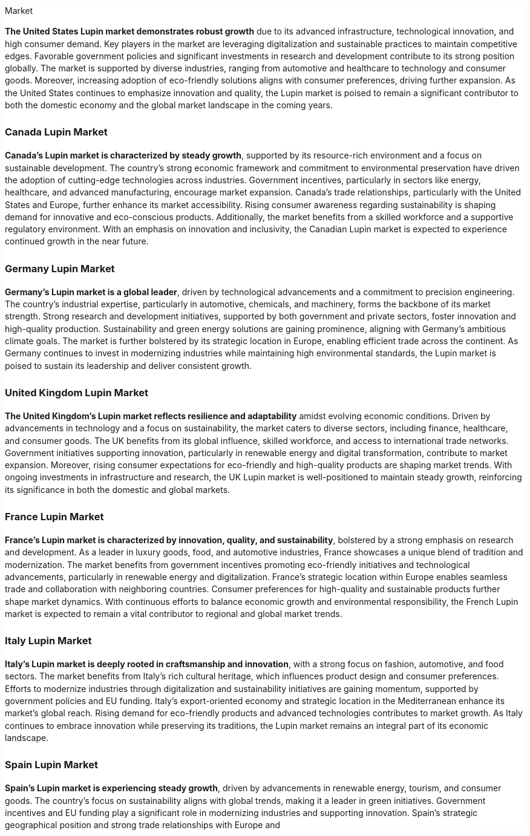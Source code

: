 Market</strong></h3><p><strong>The United States Lupin market demonstrates robust growth</strong> due to its advanced infrastructure, technological innovation, and high consumer demand. Key players in the market are leveraging digitalization and sustainable practices to maintain competitive edges. Favorable government policies and significant investments in research and development contribute to its strong position globally. The market is supported by diverse industries, ranging from automotive and healthcare to technology and consumer goods. Moreover, increasing adoption of eco-friendly solutions aligns with consumer preferences, driving further expansion. As the United States continues to emphasize innovation and quality, the Lupin market is poised to remain a significant contributor to both the domestic economy and the global market landscape in the coming years.</p><h3><strong>Canada Lupin Market</strong></h3><p><strong>Canada&rsquo;s Lupin market is characterized by steady growth</strong>, supported by its resource-rich environment and a focus on sustainable development. The country&rsquo;s strong economic framework and commitment to environmental preservation have driven the adoption of cutting-edge technologies across industries. Government incentives, particularly in sectors like energy, healthcare, and advanced manufacturing, encourage market expansion. Canada&rsquo;s trade relationships, particularly with the United States and Europe, further enhance its market accessibility. Rising consumer awareness regarding sustainability is shaping demand for innovative and eco-conscious products. Additionally, the market benefits from a skilled workforce and a supportive regulatory environment. With an emphasis on innovation and inclusivity, the Canadian Lupin market is expected to experience continued growth in the near future.</p><h3><strong>Germany Lupin Market</strong></h3><p><strong>Germany&rsquo;s Lupin market is a global leader</strong>, driven by technological advancements and a commitment to precision engineering. The country&rsquo;s industrial expertise, particularly in automotive, chemicals, and machinery, forms the backbone of its market strength. Strong research and development initiatives, supported by both government and private sectors, foster innovation and high-quality production. Sustainability and green energy solutions are gaining prominence, aligning with Germany&rsquo;s ambitious climate goals. The market is further bolstered by its strategic location in Europe, enabling efficient trade across the continent. As Germany continues to invest in modernizing industries while maintaining high environmental standards, the Lupin market is poised to sustain its leadership and deliver consistent growth.</p><h3><strong>United Kingdom Lupin Market</strong></h3><p><strong>The United Kingdom&rsquo;s Lupin market reflects resilience and adaptability</strong> amidst evolving economic conditions. Driven by advancements in technology and a focus on sustainability, the market caters to diverse sectors, including finance, healthcare, and consumer goods. The UK benefits from its global influence, skilled workforce, and access to international trade networks. Government initiatives supporting innovation, particularly in renewable energy and digital transformation, contribute to market expansion. Moreover, rising consumer expectations for eco-friendly and high-quality products are shaping market trends. With ongoing investments in infrastructure and research, the UK Lupin market is well-positioned to maintain steady growth, reinforcing its significance in both the domestic and global markets.</p><h3><strong>France Lupin Market</strong></h3><p><strong>France&rsquo;s Lupin market is characterized by innovation, quality, and sustainability</strong>, bolstered by a strong emphasis on research and development. As a leader in luxury goods, food, and automotive industries, France showcases a unique blend of tradition and modernization. The market benefits from government incentives promoting eco-friendly initiatives and technological advancements, particularly in renewable energy and digitalization. France&rsquo;s strategic location within Europe enables seamless trade and collaboration with neighboring countries. Consumer preferences for high-quality and sustainable products further shape market dynamics. With continuous efforts to balance economic growth and environmental responsibility, the French Lupin market is expected to remain a vital contributor to regional and global market trends.</p><h3><strong>Italy Lupin Market</strong></h3><p><strong>Italy&rsquo;s Lupin market is deeply rooted in craftsmanship and innovation</strong>, with a strong focus on fashion, automotive, and food sectors. The market benefits from Italy&rsquo;s rich cultural heritage, which influences product design and consumer preferences. Efforts to modernize industries through digitalization and sustainability initiatives are gaining momentum, supported by government policies and EU funding. Italy&rsquo;s export-oriented economy and strategic location in the Mediterranean enhance its market&rsquo;s global reach. Rising demand for eco-friendly products and advanced technologies contributes to market growth. As Italy continues to embrace innovation while preserving its traditions, the Lupin market remains an integral part of its economic landscape.</p><h3><strong>Spain Lupin Market</strong></h3><p><strong>Spain&rsquo;s Lupin market is experiencing steady growth</strong>, driven by advancements in renewable energy, tourism, and consumer goods. The country&rsquo;s focus on sustainability aligns with global trends, making it a leader in green initiatives. Government incentives and EU funding play a significant role in modernizing industries and supporting innovation. Spain&rsquo;s strategic geographical position and strong trade relationships with Europe and